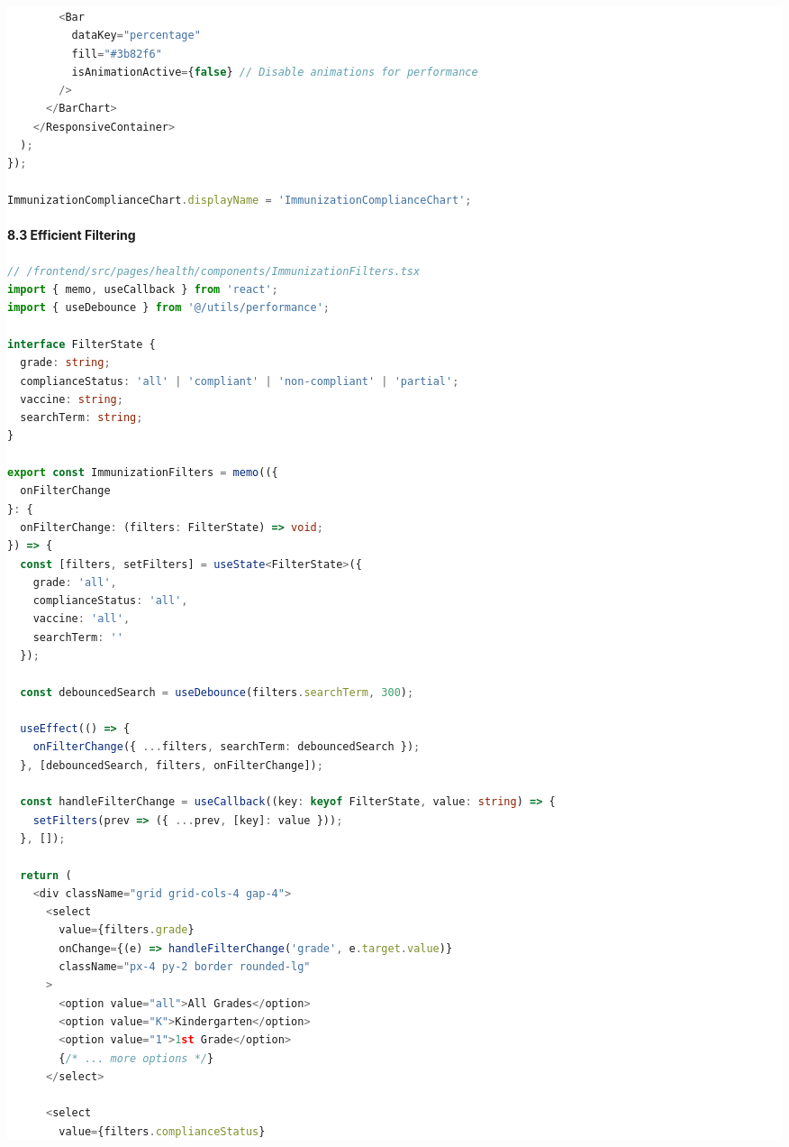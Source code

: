 ```typescript
        <Bar
          dataKey="percentage"
          fill="#3b82f6"
          isAnimationActive={false} // Disable animations for performance
        />
      </BarChart>
    </ResponsiveContainer>
  );
});

ImmunizationComplianceChart.displayName = 'ImmunizationComplianceChart';
```

#### 8.3 Efficient Filtering

```typescript
// /frontend/src/pages/health/components/ImmunizationFilters.tsx
import { memo, useCallback } from 'react';
import { useDebounce } from '@/utils/performance';

interface FilterState {
  grade: string;
  complianceStatus: 'all' | 'compliant' | 'non-compliant' | 'partial';
  vaccine: string;
  searchTerm: string;
}

export const ImmunizationFilters = memo(({
  onFilterChange
}: {
  onFilterChange: (filters: FilterState) => void;
}) => {
  const [filters, setFilters] = useState<FilterState>({
    grade: 'all',
    complianceStatus: 'all',
    vaccine: 'all',
    searchTerm: ''
  });

  const debouncedSearch = useDebounce(filters.searchTerm, 300);

  useEffect(() => {
    onFilterChange({ ...filters, searchTerm: debouncedSearch });
  }, [debouncedSearch, filters, onFilterChange]);

  const handleFilterChange = useCallback((key: keyof FilterState, value: string) => {
    setFilters(prev => ({ ...prev, [key]: value }));
  }, []);

  return (
    <div className="grid grid-cols-4 gap-4">
      <select
        value={filters.grade}
        onChange={(e) => handleFilterChange('grade', e.target.value)}
        className="px-4 py-2 border rounded-lg"
      >
        <option value="all">All Grades</option>
        <option value="K">Kindergarten</option>
        <option value="1">1st Grade</option>
        {/* ... more options */}
      </select>

      <select
        value={filters.complianceStatus}
```